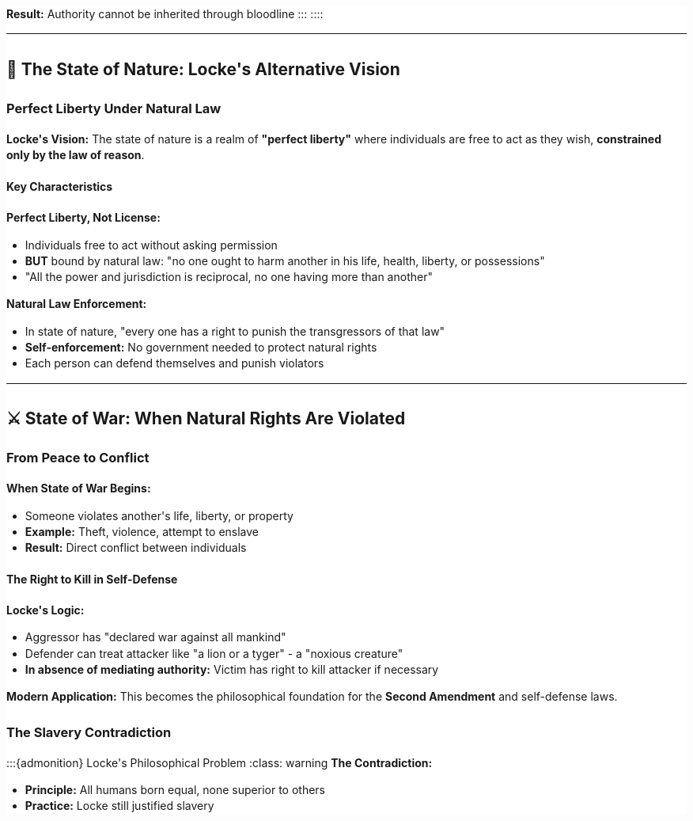 **Result:** Authority cannot be inherited through bloodline
:::
::::

---

## 🌿 The State of Nature: Locke's Alternative Vision

### Perfect Liberty Under Natural Law

**Locke's Vision:** The state of nature is a realm of **"perfect liberty"** where individuals are free to act as they wish, **constrained only by the law of reason**.

#### Key Characteristics

**Perfect Liberty, Not License:**
- Individuals free to act without asking permission
- **BUT** bound by natural law: "no one ought to harm another in his life, health, liberty, or possessions"
- "All the power and jurisdiction is reciprocal, no one having more than another"

**Natural Law Enforcement:**
- In state of nature, "every one has a right to punish the transgressors of that law"
- **Self-enforcement:** No government needed to protect natural rights
- Each person can defend themselves and punish violators

---

## ⚔️ State of War: When Natural Rights Are Violated

### From Peace to Conflict

**When State of War Begins:**
- Someone violates another's life, liberty, or property
- **Example:** Theft, violence, attempt to enslave
- **Result:** Direct conflict between individuals

#### The Right to Kill in Self-Defense

**Locke's Logic:**
- Aggressor has "declared war against all mankind"
- Defender can treat attacker like "a lion or a tyger" - a "noxious creature"
- **In absence of mediating authority:** Victim has right to kill attacker if necessary

**Modern Application:** This becomes the philosophical foundation for the **Second Amendment** and self-defense laws.

### The Slavery Contradiction

:::{admonition} Locke's Philosophical Problem
:class: warning
**The Contradiction:**
- **Principle:** All humans born equal, none superior to others
- **Practice:** Locke still justified slavery
